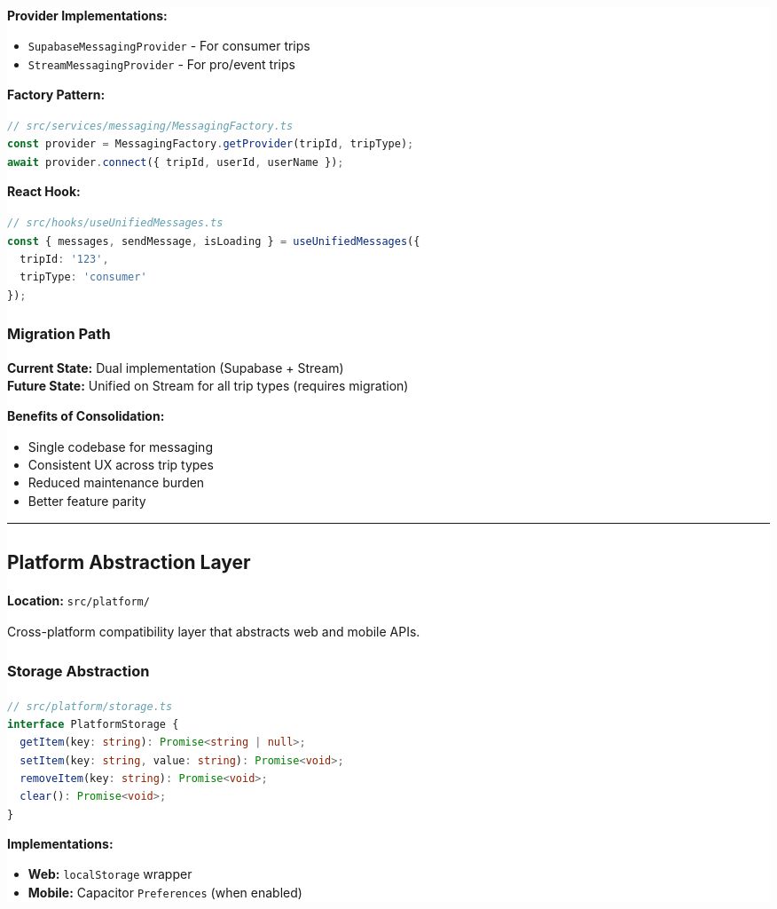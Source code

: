 **Provider Implementations:**
- `SupabaseMessagingProvider` - For consumer trips
- `StreamMessagingProvider` - For pro/event trips

**Factory Pattern:**

```typescript
// src/services/messaging/MessagingFactory.ts
const provider = MessagingFactory.getProvider(tripId, tripType);
await provider.connect({ tripId, userId, userName });
```

**React Hook:**

```typescript
// src/hooks/useUnifiedMessages.ts
const { messages, sendMessage, isLoading } = useUnifiedMessages({
  tripId: '123',
  tripType: 'consumer'
});
```

### Migration Path

**Current State:** Dual implementation (Supabase + Stream)  
**Future State:** Unified on Stream for all trip types (requires migration)

**Benefits of Consolidation:**
- Single codebase for messaging
- Consistent UX across trip types
- Reduced maintenance burden
- Better feature parity

---

## Platform Abstraction Layer

**Location:** `src/platform/`

Cross-platform compatibility layer that abstracts web and mobile APIs.

### Storage Abstraction

```typescript
// src/platform/storage.ts
interface PlatformStorage {
  getItem(key: string): Promise<string | null>;
  setItem(key: string, value: string): Promise<void>;
  removeItem(key: string): Promise<void>;
  clear(): Promise<void>;
}
```

**Implementations:**
- **Web:** `localStorage` wrapper
- **Mobile:** Capacitor `Preferences` (when enabled)
